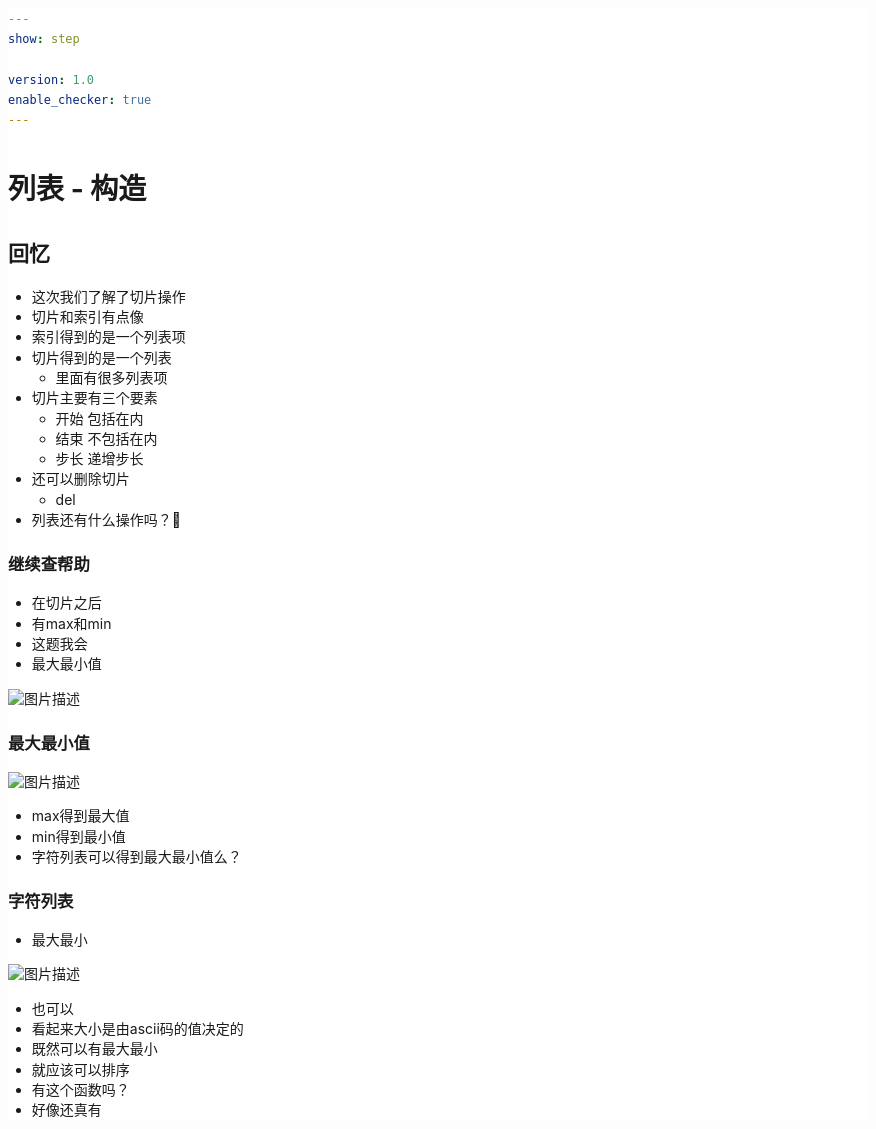 ```yaml
---
show: step

version: 1.0
enable_checker: true
---
```


# 列表 - 构造
## 回忆
- 这次我们了解了切片操作
- 切片和索引有点像
- 索引得到的是一个列表项
- 切片得到的是一个列表
	- 里面有很多列表项
- 切片主要有三个要素
	- 开始 包括在内
	- 结束 不包括在内
	- 步长 递增步长
- 还可以删除切片
	- del
- 列表还有什么操作吗？🤔

### 继续查帮助
- 在切片之后
- 有max和min
- 这题我会
- 最大最小值

![图片描述](https://doc.shiyanlou.com/courses/uid1190679-20210829-1630225689823)

### 最大最小值

![图片描述](https://doc.shiyanlou.com/courses/uid1190679-20210829-1630226310726)

- max得到最大值
- min得到最小值
- 字符列表可以得到最大最小值么？

### 字符列表
- 最大最小

![图片描述](https://doc.shiyanlou.com/courses/uid1190679-20210829-1630226405553)

- 也可以
- 看起来大小是由ascii码的值决定的
- 既然可以有最大最小
- 就应该可以排序
- 有这个函数吗？
- 好像还真有
